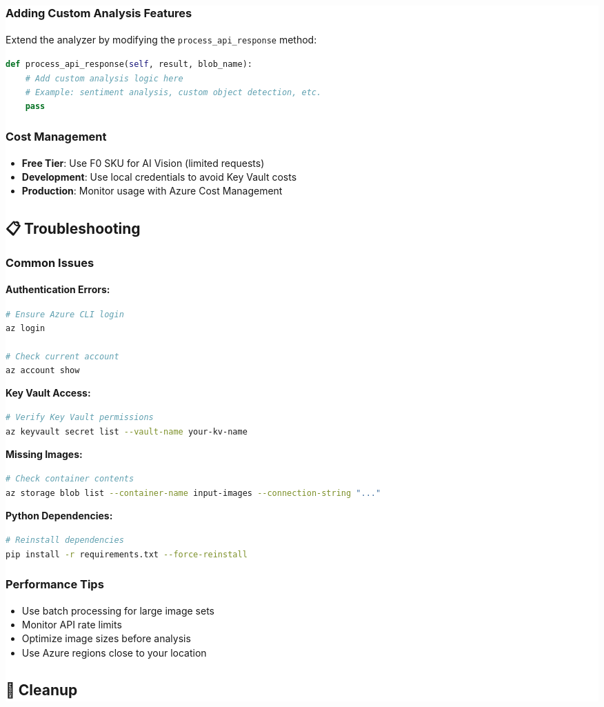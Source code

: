 ### Adding Custom Analysis Features
Extend the analyzer by modifying the `process_api_response` method:

```python
def process_api_response(self, result, blob_name):
    # Add custom analysis logic here
    # Example: sentiment analysis, custom object detection, etc.
    pass
```

### Cost Management
- **Free Tier**: Use F0 SKU for AI Vision (limited requests)
- **Development**: Use local credentials to avoid Key Vault costs
- **Production**: Monitor usage with Azure Cost Management

## 📋 Troubleshooting

### Common Issues

**Authentication Errors:**
```bash
# Ensure Azure CLI login
az login

# Check current account
az account show
```

**Key Vault Access:**
```bash
# Verify Key Vault permissions
az keyvault secret list --vault-name your-kv-name
```

**Missing Images:**
```bash
# Check container contents
az storage blob list --container-name input-images --connection-string "..."
```

**Python Dependencies:**
```bash
# Reinstall dependencies
pip install -r requirements.txt --force-reinstall
```

### Performance Tips
- Use batch processing for large image sets
- Monitor API rate limits
- Optimize image sizes before analysis
- Use Azure regions close to your location

## 🧹 Cleanup
